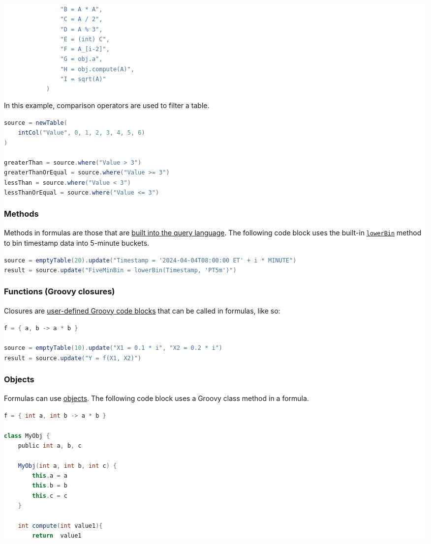 ```groovy
	            "B = A * A",
	            "C = A / 2",
	            "D = A % 3",
	            "E = (int) C",
	            "F = A_[i-2]",
	            "G = obj.a",
	            "H = obj.compute(A)",
	            "I = sqrt(A)"
	        )
```

In this example, comparison operators are used to filter a table.

```groovy order=source,greaterThan,greaterThanOrEqual,lessThan,lessThanOrEqual
source = newTable(
    intCol("Value", 0, 1, 2, 3, 4, 5, 6)
)

greaterThan = source.where("Value > 3")
greaterThanOrEqual = source.where("Value >= 3")
lessThan = source.where("Value < 3")
lessThanOrEqual = source.where("Value <= 3")
```

### Methods

Methods in formulas are those that are [built into the query language](../reference/query-language/formulas/auto-imported-functions.md). The following code block uses the built-in [`lowerBin`](https://deephaven.io/core/javadoc/io/deephaven/time/DateTimeUtils.html#lowerBin(java.time.Instant,java.time.Duration)) method to bin timestamp data into 5-minute buckets.

```groovy order=result,source
source = emptyTable(20).update("Timestamp = '2024-04-04T08:00:00 ET' + i * MINUTE")
result = source.update("FiveMinBin = lowerBin(Timestamp, 'PT5m')")
```

### Functions (Groovy closures)

Closures are [user-defined Groovy code blocks](../how-to-guides/user-defined-functions.md) that can be called in formulas, like so:

```groovy order=result,source
f = { a, b -> a * b }

source = emptyTable(10).update("X1 = 0.1 * i", "X2 = 0.2 * i")
result = source.update("Y = f(X1, X2)")
```

### Objects

Formulas can use [objects](../reference/query-language/types/objects.md). The following code block uses a Groovy class method in a formula.

```groovy order=result,source
f = { int a, int b -> a * b }

class MyObj {
    public int a, b, c

    MyObj(int a, int b, int c) {
        this.a = a
        this.b = b
        this.c = c
    }

    int compute(int value1){
        return  value1
```
